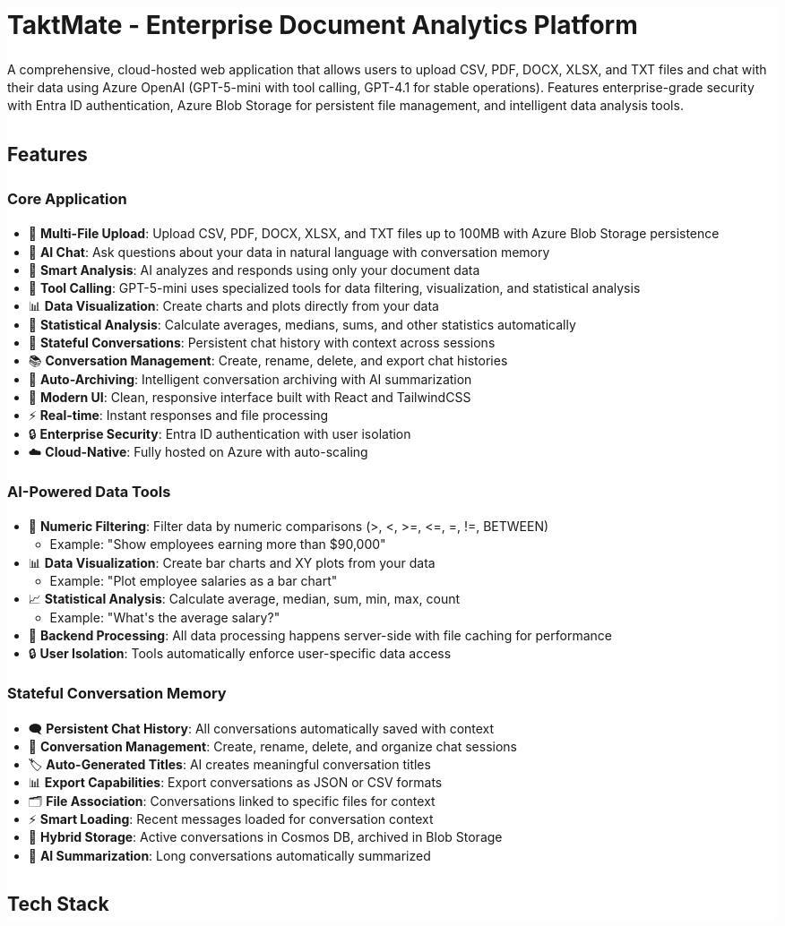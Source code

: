 # TaktMate - Enterprise Document Analytics Platform

A comprehensive, cloud-hosted web application that allows users to upload CSV, PDF, DOCX, XLSX, and TXT files and chat with their data using Azure OpenAI (GPT-5-mini with tool calling, GPT-4.1 for stable operations). Features enterprise-grade security with Entra ID authentication, Azure Blob Storage for persistent file management, and intelligent data analysis tools.

## Features

### Core Application
- 📁 **Multi-File Upload**: Upload CSV, PDF, DOCX, XLSX, and TXT files up to 100MB with Azure Blob Storage persistence
- 💬 **AI Chat**: Ask questions about your data in natural language with conversation memory
- 🧠 **Smart Analysis**: AI analyzes and responds using only your document data
- 🔧 **Tool Calling**: GPT-5-mini uses specialized tools for data filtering, visualization, and statistical analysis
- 📊 **Data Visualization**: Create charts and plots directly from your data
- 🔢 **Statistical Analysis**: Calculate averages, medians, sums, and other statistics automatically
- 💾 **Stateful Conversations**: Persistent chat history with context across sessions
- 📚 **Conversation Management**: Create, rename, delete, and export chat histories
- 🔄 **Auto-Archiving**: Intelligent conversation archiving with AI summarization
- 🎨 **Modern UI**: Clean, responsive interface built with React and TailwindCSS
- ⚡ **Real-time**: Instant responses and file processing
- 🔒 **Enterprise Security**: Entra ID authentication with user isolation
- ☁️ **Cloud-Native**: Fully hosted on Azure with auto-scaling

### AI-Powered Data Tools
- 🔢 **Numeric Filtering**: Filter data by numeric comparisons (>, <, >=, <=, =, !=, BETWEEN)
  - Example: "Show employees earning more than $90,000"
- 📊 **Data Visualization**: Create bar charts and XY plots from your data
  - Example: "Plot employee salaries as a bar chart"
- 📈 **Statistical Analysis**: Calculate average, median, sum, min, max, count
  - Example: "What's the average salary?"
- 🚀 **Backend Processing**: All data processing happens server-side with file caching for performance
- 🔒 **User Isolation**: Tools automatically enforce user-specific data access

### Stateful Conversation Memory
- 🗨️ **Persistent Chat History**: All conversations automatically saved with context
- 📝 **Conversation Management**: Create, rename, delete, and organize chat sessions
- 🏷️ **Auto-Generated Titles**: AI creates meaningful conversation titles
- 📊 **Export Capabilities**: Export conversations as JSON or CSV formats
- 🗂️ **File Association**: Conversations linked to specific files for context
- ⚡ **Smart Loading**: Recent messages loaded for conversation context
- 🔄 **Hybrid Storage**: Active conversations in Cosmos DB, archived in Blob Storage
- 🤖 **AI Summarization**: Long conversations automatically summarized

## Tech Stack
